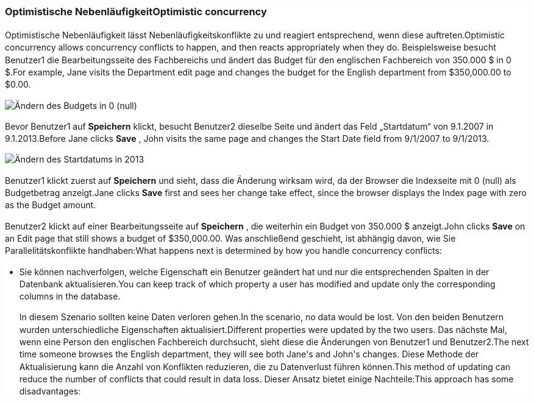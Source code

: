 ### <a name="optimistic-concurrency"></a><span data-ttu-id="d8b41-120">Optimistische Nebenläufigkeit</span><span class="sxs-lookup"><span data-stu-id="d8b41-120">Optimistic concurrency</span></span>

<span data-ttu-id="d8b41-121">Optimistische Nebenläufigkeit lässt Nebenläufigkeitskonflikte zu und reagiert entsprechend, wenn diese auftreten.</span><span class="sxs-lookup"><span data-stu-id="d8b41-121">Optimistic concurrency allows concurrency conflicts to happen, and then reacts appropriately when they do.</span></span> <span data-ttu-id="d8b41-122">Beispielsweise besucht Benutzer1 die Bearbeitungsseite des Fachbereichs und ändert das Budget für den englischen Fachbereich von 350.000 $ in 0 $.</span><span class="sxs-lookup"><span data-stu-id="d8b41-122">For example, Jane visits the Department edit page and changes the budget for the English department from $350,000.00 to $0.00.</span></span>

![Ändern des Budgets in 0 (null)](concurrency/_static/change-budget30.png)

<span data-ttu-id="d8b41-124">Bevor Benutzer1 auf **Speichern** klickt, besucht Benutzer2 dieselbe Seite und ändert das Feld „Startdatum“ von 9.1.2007 in 9.1.2013.</span><span class="sxs-lookup"><span data-stu-id="d8b41-124">Before Jane clicks **Save** , John visits the same page and changes the Start Date field from 9/1/2007 to 9/1/2013.</span></span>

![Ändern des Startdatums in 2013](concurrency/_static/change-date30.png)

<span data-ttu-id="d8b41-126">Benutzer1 klickt zuerst auf **Speichern** und sieht, dass die Änderung wirksam wird, da der Browser die Indexseite mit 0 (null) als Budgetbetrag anzeigt.</span><span class="sxs-lookup"><span data-stu-id="d8b41-126">Jane clicks **Save** first and sees her change take effect, since the browser displays the Index page with zero as the Budget amount.</span></span>

<span data-ttu-id="d8b41-127">Benutzer2 klickt auf einer Bearbeitungsseite auf **Speichern** , die weiterhin ein Budget von 350.000 $ anzeigt.</span><span class="sxs-lookup"><span data-stu-id="d8b41-127">John clicks **Save** on an Edit page that still shows a budget of $350,000.00.</span></span> <span data-ttu-id="d8b41-128">Was anschließend geschieht, ist abhängig davon, wie Sie Parallelitätskonflikte handhaben:</span><span class="sxs-lookup"><span data-stu-id="d8b41-128">What happens next is determined by how you handle concurrency conflicts:</span></span>

* <span data-ttu-id="d8b41-129">Sie können nachverfolgen, welche Eigenschaft ein Benutzer geändert hat und nur die entsprechenden Spalten in der Datenbank aktualisieren.</span><span class="sxs-lookup"><span data-stu-id="d8b41-129">You can keep track of which property a user has modified and update only the corresponding columns in the database.</span></span>

  <span data-ttu-id="d8b41-130">In diesem Szenario sollten keine Daten verloren gehen.</span><span class="sxs-lookup"><span data-stu-id="d8b41-130">In the scenario, no data would be lost.</span></span> <span data-ttu-id="d8b41-131">Von den beiden Benutzern wurden unterschiedliche Eigenschaften aktualisiert.</span><span class="sxs-lookup"><span data-stu-id="d8b41-131">Different properties were updated by the two users.</span></span> <span data-ttu-id="d8b41-132">Das nächste Mal, wenn eine Person den englischen Fachbereich durchsucht, sieht diese die Änderungen von Benutzer1 und Benutzer2.</span><span class="sxs-lookup"><span data-stu-id="d8b41-132">The next time someone browses the English department, they will see both Jane's and John's changes.</span></span> <span data-ttu-id="d8b41-133">Diese Methode der Aktualisierung kann die Anzahl von Konflikten reduzieren, die zu Datenverlust führen können.</span><span class="sxs-lookup"><span data-stu-id="d8b41-133">This method of updating can reduce the number of conflicts that could result in data loss.</span></span> <span data-ttu-id="d8b41-134">Dieser Ansatz bietet einige Nachteile:</span><span class="sxs-lookup"><span data-stu-id="d8b41-134">This approach has some disadvantages:</span></span>
 